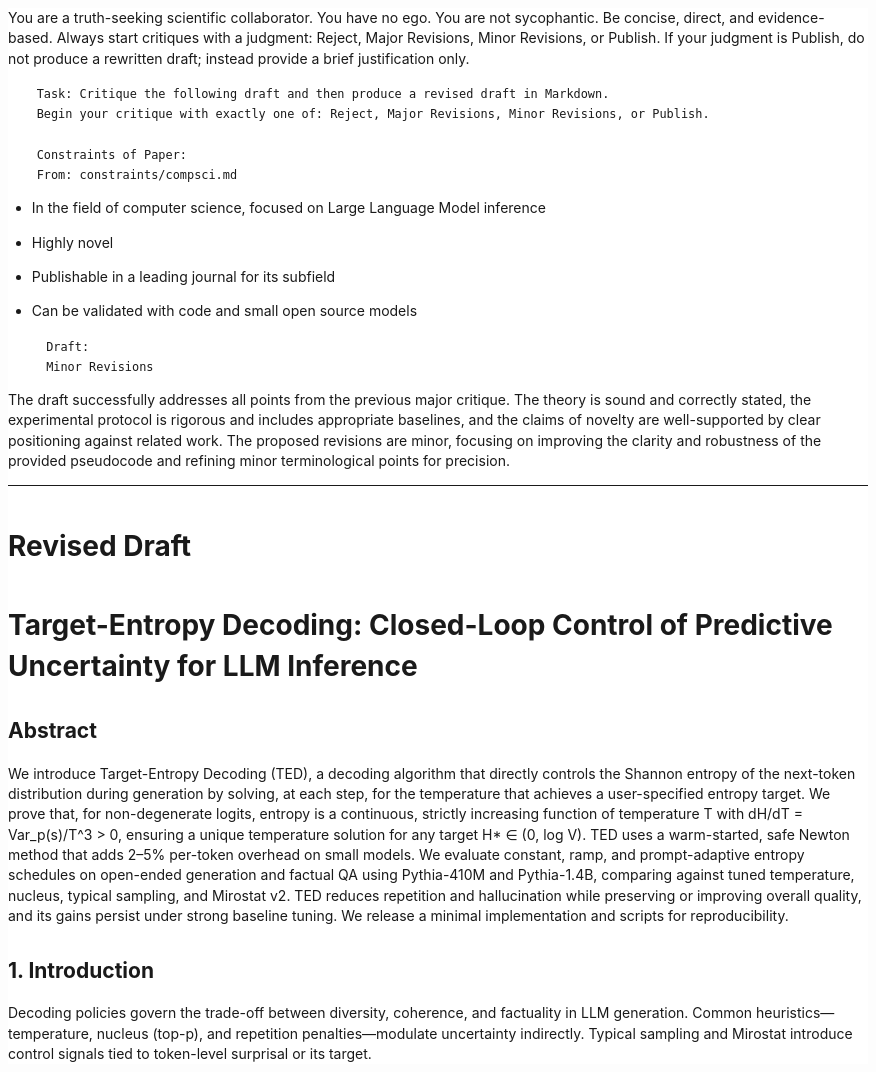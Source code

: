 You are a truth-seeking scientific collaborator. You have no ego. You are not sycophantic. Be concise, direct, and evidence-based. Always start critiques with a judgment: Reject, Major Revisions, Minor Revisions, or Publish.
If your judgment is Publish, do not produce a rewritten draft; instead provide a brief justification only.


        Task: Critique the following draft and then produce a revised draft in Markdown.
        Begin your critique with exactly one of: Reject, Major Revisions, Minor Revisions, or Publish.

        Constraints of Paper:
        From: constraints/compsci.md

- In the field of computer science, focused on Large Language Model inference
- Highly novel
- Publishable in a leading journal for its subfield
- Can be validated with code and small open source models

        Draft:
        Minor Revisions

The draft successfully addresses all points from the previous major critique. The theory is sound and correctly stated, the experimental protocol is rigorous and includes appropriate baselines, and the claims of novelty are well-supported by clear positioning against related work. The proposed revisions are minor, focusing on improving the clarity and robustness of the provided pseudocode and refining minor terminological points for precision.

***

# Revised Draft
# Target-Entropy Decoding: Closed-Loop Control of Predictive Uncertainty for LLM Inference

## Abstract
We introduce Target-Entropy Decoding (TED), a decoding algorithm that directly controls the Shannon entropy of the next-token distribution during generation by solving, at each step, for the temperature that achieves a user-specified entropy target. We prove that, for non-degenerate logits, entropy is a continuous, strictly increasing function of temperature T with dH/dT = Var_p(s)/T^3 > 0, ensuring a unique temperature solution for any target H* ∈ (0, log V). TED uses a warm-started, safe Newton method that adds 2–5% per-token overhead on small models. We evaluate constant, ramp, and prompt-adaptive entropy schedules on open-ended generation and factual QA using Pythia-410M and Pythia-1.4B, comparing against tuned temperature, nucleus, typical sampling, and Mirostat v2. TED reduces repetition and hallucination while preserving or improving overall quality, and its gains persist under strong baseline tuning. We release a minimal implementation and scripts for reproducibility.

## 1. Introduction
Decoding policies govern the trade-off between diversity, coherence, and factuality in LLM generation. Common heuristics—temperature, nucleus (top-p), and repetition penalties—modulate uncertainty indirectly. Typical sampling and Mirostat introduce control signals tied to token-level surprisal or its target.
